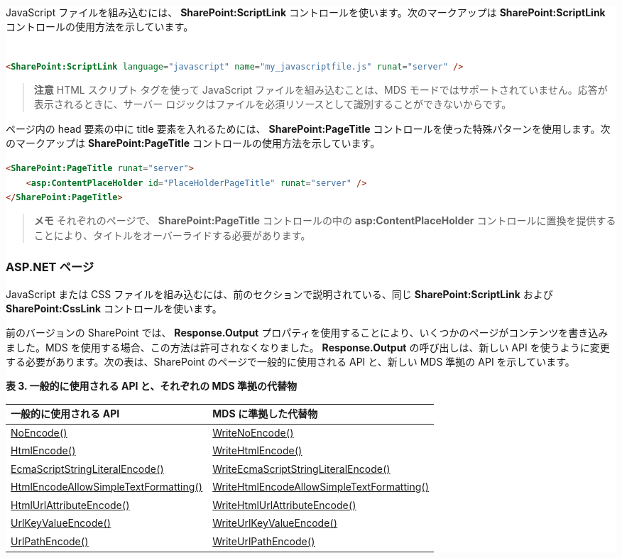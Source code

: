     
    

JavaScript ファイルを組み込むには、 **SharePoint:ScriptLink** コントロールを使います。次のマークアップは **SharePoint:ScriptLink** コントロールの使用方法を示しています。
  
    
    



```HTML

<SharePoint:ScriptLink language="javascript" name="my_javascriptfile.js" runat="server" />
```


> **注意**
> HTML スクリプト タグを使って JavaScript ファイルを組み込むことは、MDS モードではサポートされていません。応答が表示されるときに、サーバー ロジックはファイルを必須リソースとして識別することができないからです。 
  
    
    

ページ内の head 要素の中に title 要素を入れるためには、 **SharePoint:PageTitle** コントロールを使った特殊パターンを使用します。次のマークアップは **SharePoint:PageTitle** コントロールの使用方法を示しています。
  
    
    



```HTML
<SharePoint:PageTitle runat="server">
    <asp:ContentPlaceHolder id="PlaceHolderPageTitle" runat="server" />
</SharePoint:PageTitle>

```


> **メモ**
> それぞれのページで、 **SharePoint:PageTitle** コントロールの中の **asp:ContentPlaceHolder** コントロールに置換を提供することにより、タイトルをオーバーライドする必要があります。
  
    
    


### ASP.NET ページ

JavaScript または CSS ファイルを組み込むには、前のセクションで説明されている、同じ **SharePoint:ScriptLink** および **SharePoint:CssLink** コントロールを使います。
  
    
    
前のバージョンの SharePoint では、 **Response.Output** プロパティを使用することにより、いくつかのページがコンテンツを書き込みました。MDS を使用する場合、この方法は許可されなくなりました。 **Response.Output** の呼び出しは、新しい API を使うように変更する必要があります。次の表は、SharePoint のページで一般的に使用される API と、新しい MDS 準拠の API を示しています。
  
    
    

**表 3. 一般的に使用される API と、それぞれの MDS 準拠の代替物**


|**一般的に使用される API**|**MDS に準拠した代替物**|
|:-----|:-----|
| [NoEncode()](https://msdn.microsoft.com/library/Microsoft.SharePoint.Utilities.SPHttpUtility.NoEncode.aspx) <br/> | [WriteNoEncode()](https://msdn.microsoft.com/library/Microsoft.SharePoint.Utilities.SPHttpUtility.WriteNoEncode.aspx) <br/> |
| [HtmlEncode()](https://msdn.microsoft.com/library/Microsoft.SharePoint.Utilities.SPHttpUtility.HtmlEncode.aspx) <br/> | [WriteHtmlEncode()](https://msdn.microsoft.com/library/Microsoft.SharePoint.Utilities.SPHttpUtility.WriteHtmlEncode.aspx) <br/> |
| [EcmaScriptStringLiteralEncode()](https://msdn.microsoft.com/library/Microsoft.SharePoint.Utilities.SPHttpUtility.EcmaScriptStringLiteralEncode.aspx) <br/> | [WriteEcmaScriptStringLiteralEncode()](https://msdn.microsoft.com/library/Microsoft.SharePoint.Utilities.SPHttpUtility.WriteEcmaScriptStringLiteralEncode.aspx) <br/> |
| [HtmlEncodeAllowSimpleTextFormatting()](https://msdn.microsoft.com/library/Microsoft.SharePoint.Utilities.SPHttpUtility.HtmlEncodeAllowSimpleTextFormatting.aspx) <br/> | [WriteHtmlEncodeAllowSimpleTextFormatting()](https://msdn.microsoft.com/library/Microsoft.SharePoint.Utilities.SPHttpUtility.WriteHtmlEncodeAllowSimpleTextFormatting.aspx) <br/> |
| [HtmlUrlAttributeEncode()](https://msdn.microsoft.com/library/Microsoft.SharePoint.Utilities.SPHttpUtility.HtmlUrlAttributeEncode.aspx) <br/> | [WriteHtmlUrlAttributeEncode()](https://msdn.microsoft.com/library/Microsoft.SharePoint.Utilities.SPHttpUtility.WriteHtmlUrlAttributeEncode.aspx) <br/> |
| [UrlKeyValueEncode()](https://msdn.microsoft.com/library/Microsoft.SharePoint.Utilities.SPHttpUtility.UrlKeyValueEncode.aspx) <br/> | [WriteUrlKeyValueEncode()](https://msdn.microsoft.com/library/Microsoft.SharePoint.Utilities.SPHttpUtility.WriteUrlKeyValueEncode.aspx) <br/> |
| [UrlPathEncode()](https://msdn.microsoft.com/library/Microsoft.SharePoint.Utilities.SPHttpUtility.UrlPathEncode.aspx) <br/> | [WriteUrlPathEncode()](https://msdn.microsoft.com/library/Microsoft.SharePoint.Utilities.SPHttpUtility.WriteUrlPathEncode.aspx) <br/> |
   